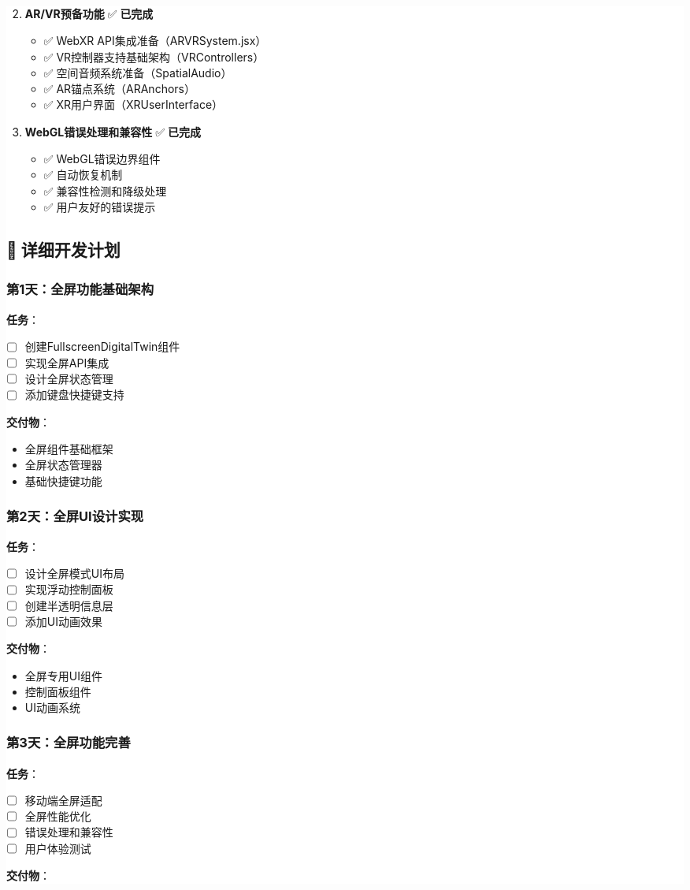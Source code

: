 2. **AR/VR预备功能** ✅ **已完成**
   - ✅ WebXR API集成准备（ARVRSystem.jsx）
   - ✅ VR控制器支持基础架构（VRControllers）
   - ✅ 空间音频系统准备（SpatialAudio）
   - ✅ AR锚点系统（ARAnchors）
   - ✅ XR用户界面（XRUserInterface）

3. **WebGL错误处理和兼容性** ✅ **已完成**
   - ✅ WebGL错误边界组件
   - ✅ 自动恢复机制
   - ✅ 兼容性检测和降级处理
   - ✅ 用户友好的错误提示

## 📅 详细开发计划

### 第1天：全屏功能基础架构

**任务**：

- [ ] 创建FullscreenDigitalTwin组件
- [ ] 实现全屏API集成
- [ ] 设计全屏状态管理
- [ ] 添加键盘快捷键支持

**交付物**：

- 全屏组件基础框架
- 全屏状态管理器
- 基础快捷键功能

### 第2天：全屏UI设计实现

**任务**：

- [ ] 设计全屏模式UI布局
- [ ] 实现浮动控制面板
- [ ] 创建半透明信息层
- [ ] 添加UI动画效果

**交付物**：

- 全屏专用UI组件
- 控制面板组件
- UI动画系统

### 第3天：全屏功能完善

**任务**：

- [ ] 移动端全屏适配
- [ ] 全屏性能优化
- [ ] 错误处理和兼容性
- [ ] 用户体验测试

**交付物**：
